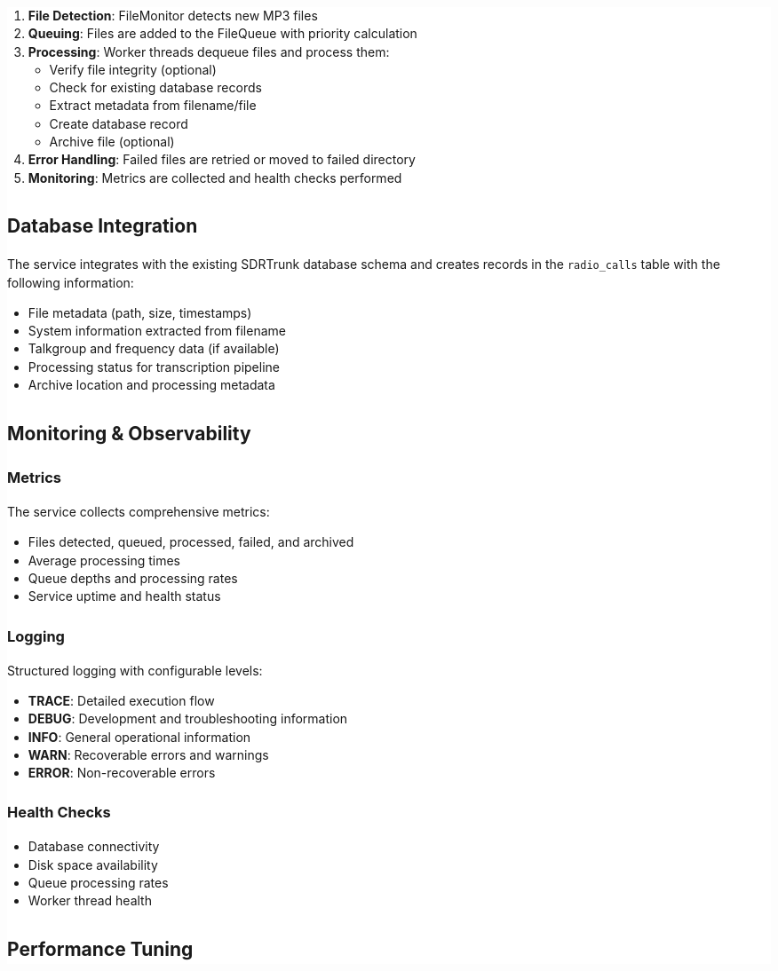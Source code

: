1. **File Detection**: FileMonitor detects new MP3 files
2. **Queuing**: Files are added to the FileQueue with priority calculation
3. **Processing**: Worker threads dequeue files and process them:
   - Verify file integrity (optional)
   - Check for existing database records
   - Extract metadata from filename/file
   - Create database record
   - Archive file (optional)
4. **Error Handling**: Failed files are retried or moved to failed directory
5. **Monitoring**: Metrics are collected and health checks performed

## Database Integration

The service integrates with the existing SDRTrunk database schema and creates records in the `radio_calls` table with the following information:

- File metadata (path, size, timestamps)
- System information extracted from filename
- Talkgroup and frequency data (if available)
- Processing status for transcription pipeline
- Archive location and processing metadata

## Monitoring & Observability

### Metrics

The service collects comprehensive metrics:

- Files detected, queued, processed, failed, and archived
- Average processing times
- Queue depths and processing rates
- Service uptime and health status

### Logging

Structured logging with configurable levels:

- **TRACE**: Detailed execution flow
- **DEBUG**: Development and troubleshooting information
- **INFO**: General operational information
- **WARN**: Recoverable errors and warnings
- **ERROR**: Non-recoverable errors

### Health Checks

- Database connectivity
- Disk space availability
- Queue processing rates
- Worker thread health

## Performance Tuning

